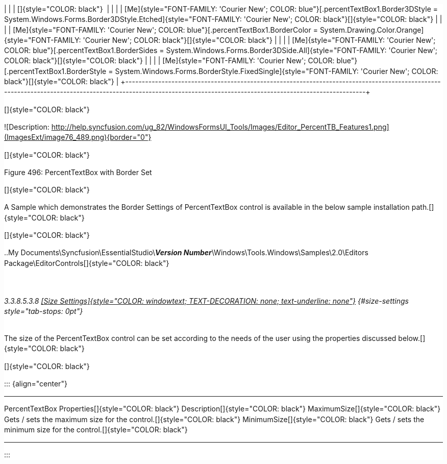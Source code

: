 |                                                                                                                                                                                                              |
| []{style="COLOR: black"}                                                                                                                                                                                     |
|                                                                                                                                                                                                              |
| [Me]{style="FONT-FAMILY: 'Courier New'; COLOR: blue"}[.percentTextBox1.Border3DStyle = System.Windows.Forms.Border3DStyle.Etched]{style="FONT-FAMILY: 'Courier New'; COLOR: black"}[]{style="COLOR: black"}  |
|                                                                                                                                                                                                              |
| [Me]{style="FONT-FAMILY: 'Courier New'; COLOR: blue"}[.percentTextBox1.BorderColor = System.Drawing.Color.Orange]{style="FONT-FAMILY: 'Courier New'; COLOR: black"}[]{style="COLOR: black"}                  |
|                                                                                                                                                                                                              |
| [Me]{style="FONT-FAMILY: 'Courier New'; COLOR: blue"}[.percentTextBox1.BorderSides = System.Windows.Forms.Border3DSide.All]{style="FONT-FAMILY: 'Courier New'; COLOR: black"}[]{style="COLOR: black"}        |
|                                                                                                                                                                                                              |
| [Me]{style="FONT-FAMILY: 'Courier New'; COLOR: blue"}[.percentTextBox1.BorderStyle = System.Windows.Forms.BorderStyle.FixedSingle]{style="FONT-FAMILY: 'Courier New'; COLOR: black"}[]{style="COLOR: black"} |
+--------------------------------------------------------------------------------------------------------------------------------------------------------------------------------------------------------------+

[]{style="COLOR: black"} 

![Description: http://help.syncfusion.com/ug_82/WindowsFormsUI_Tools/Images/Editor_PercentTB_Features1.png](ImagesExt/image76_489.png){border="0"}

[]{style="COLOR: black"} 

Figure 496: PercentTextBox with Border Set

[]{style="COLOR: black"} 

A Sample which demonstrates the Border Settings of PercentTextBox control is available in the below sample installation path.[]{style="COLOR: black"}

[]{style="COLOR: black"} 

..My Documents\\Syncfusion\\EssentialStudio\\***Version Number***\\Windows\\Tools.Windows\\Samples\\2.0\\Editors Package\\EditorControls[]{style="COLOR: black"}

 

###### 3.3.8.5.3.8 [[Size Settings]{style="COLOR: windowtext; TEXT-DECORATION: none; text-underline: none"}](http://help.syncfusion.com/ug_82/WindowsFormsUI_Tools/SizeSettings.html) {#size-settings style="tab-stops: 0pt"}

The size of the PercentTextBox control can be set according to the needs of the user using the properties discussed below.[]{style="COLOR: black"}

[]{style="COLOR: black"} 

::: {align="center"}
  --------------------------------------------------- -----------------------------------------------------------------------
  PercentTextBox Properties[]{style="COLOR: black"}   Description[]{style="COLOR: black"}
  MaximumSize[]{style="COLOR: black"}                 Gets / sets the maximum size for the control.[]{style="COLOR: black"}
  MinimumSize[]{style="COLOR: black"}                 Gets / sets the minimum size for the control.[]{style="COLOR: black"}
  --------------------------------------------------- -----------------------------------------------------------------------
:::
